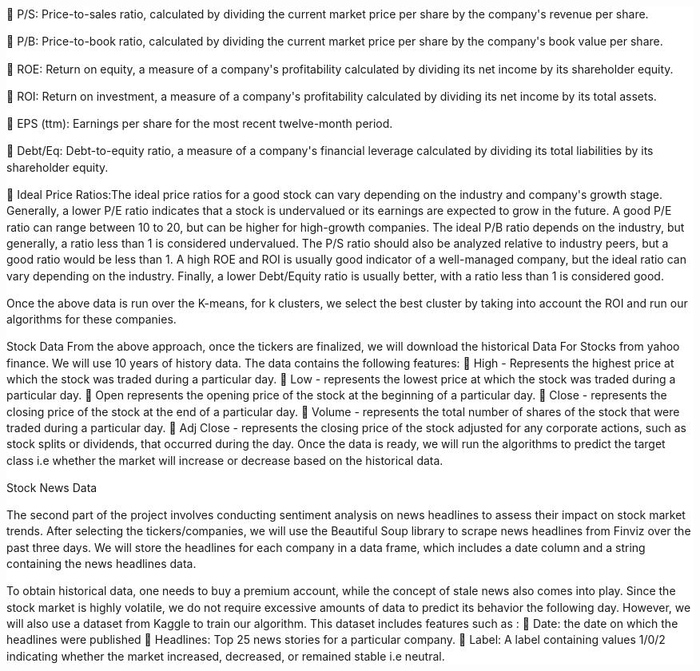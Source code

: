  P/S: Price-to-sales ratio, calculated by dividing the current market price per share by the company's revenue per share.

 P/B: Price-to-book ratio, calculated by dividing the current market price per share by the company's book value per share.

 ROE: Return on equity, a measure of a company's profitability calculated by dividing its net income by its shareholder equity.

 ROI: Return on investment, a measure of a company's profitability calculated by dividing its net income by its total assets.

 EPS (ttm): Earnings per share for the most recent twelve-month period.

 Debt/Eq: Debt-to-equity ratio, a measure of a company's financial leverage calculated by dividing its total liabilities by its shareholder equity.

 Ideal Price Ratios:The ideal price ratios for a good stock can vary depending on the industry and company's growth stage. Generally, a lower P/E ratio indicates that a stock is undervalued or its earnings are expected to grow in the future. A good P/E ratio can range between 10 to 20, but can be higher for high-growth companies. The ideal P/B ratio depends on the industry, but generally, a ratio less than 1 is considered undervalued. The P/S ratio should also be analyzed relative to industry peers, but a good ratio would be less than 1. A high ROE and ROI is usually good indicator of a well-managed company, but the ideal ratio can vary depending on the industry. Finally, a lower Debt/Equity ratio is usually better, with a ratio less than 1 is considered good.

Once the above data is run over the K-means, for k clusters,
we select the best cluster by taking into account the
ROI and run our algorithms for these companies. 

Stock Data 
From the above approach, once the tickers are finalized,
we will download the historical Data For Stocks from 
yahoo finance. We will use 10 years of history data.
The data contains the following features:
 High - Represents the highest price at which the stock was traded during a particular day.
 Low - represents the lowest price at which the stock was traded during a particular day.
 Open represents the opening price of the stock at the beginning of a particular day.
 Close - represents the closing price of the stock at the end of a particular day.
 Volume - represents the total number of shares of the stock that were traded during a particular day.
 Adj Close - represents the closing price of the stock adjusted for any corporate actions, such as stock splits or dividends, that occurred during the day.
Once the data is ready, we will run the algorithms to predict the target class i.e whether the market will increase or decrease based on the historical data.

 Stock News Data 

The second part of the project involves conducting sentiment analysis on news headlines to assess their impact on stock market trends. After selecting the tickers/companies, we will use the Beautiful Soup library to scrape news headlines from Finviz over the past three days. We will store the headlines for each company in a data frame, which includes a date column and a string containing the news headlines data.

To obtain historical data, one needs to buy a premium account, while the concept of stale news also comes into play. Since the stock market is highly volatile, we do not require excessive amounts of data to predict its behavior the following day. However, we will also use a dataset from Kaggle to train our algorithm. This dataset includes features such as :
 Date: the date on which the headlines were published
 Headlines: Top 25 news stories for a particular company.
 Label: A label containing values 1/0/2  indicating whether the market increased, decreased, or remained stable i.e neutral.
